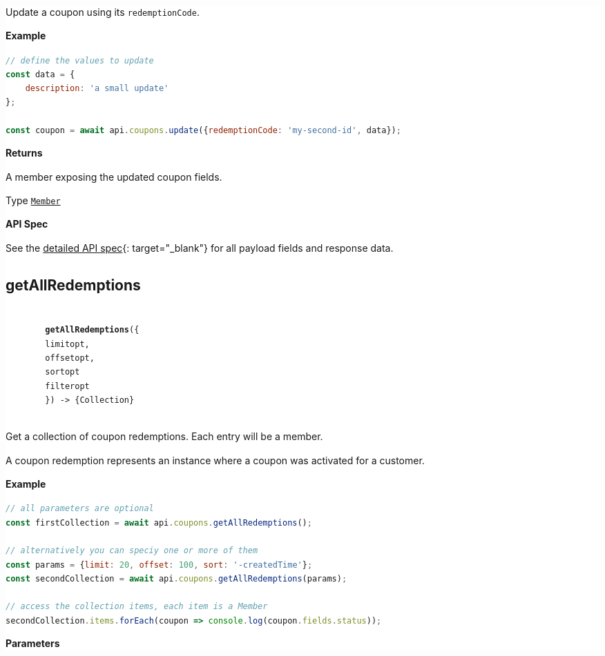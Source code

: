 Update a coupon using its `redemptionCode`.

**Example**

```js
// define the values to update
const data = {
    description: 'a small update'
};

const coupon = await api.coupons.update({redemptionCode: 'my-second-id', data});
```


**Returns**

A member exposing the updated coupon fields.

Type [`Member`][goto-member]


**API Spec**

See the [detailed API spec][3]{: target="_blank"} for all payload fields and response data.

## getAllRedemptions

<div class="method">
    <code>
        <strong>getAllRedemptions</strong>({
        <span class="prop">limit</span><span class="optional" title="optional">opt</span>, 
        <span class="prop">offset</span><span class="optional" title="optional">opt</span>, 
        <span class="prop">sort</span><span class="optional" title="optional">opt</span>
        <span class="prop">filter</span><span class="optional" title="optional">opt</span>
        }) -> <span class="return">{Collection}</span>
    </code>
</div>


Get a collection of coupon redemptions. Each entry will be a member. 

A coupon redemption represents an instance where a coupon was activated for a customer.


**Example**

```js
// all parameters are optional
const firstCollection = await api.coupons.getAllRedemptions();

// alternatively you can speciy one or more of them
const params = {limit: 20, offset: 100, sort: '-createdTime'}; 
const secondCollection = await api.coupons.getAllRedemptions(params);

// access the collection items, each item is a Member
secondCollection.items.forEach(coupon => console.log(coupon.fields.status));
```

**Parameters**


[goto-rebillyapi]: ../rebilly-api
[goto-collection]: ../types/collection
[goto-member]: ../types/member
[1]: https://rebilly.github.io/RebillyAPI/#tag/Coupons%2Fpaths%2F~1coupons%2Fget
[2]: https://rebilly.github.io/RebillyAPI/#tag/Coupons%2Fpaths%2F~1coupons~1%7BredemptionCode%7D%2Fget
[3]: https://rebilly.github.io/RebillyAPI/#tag/Coupons%2Fpaths%2F~1coupons~1%7BredemptionCode%7D%2Fput
[4]: https://rebilly.github.io/RebillyAPI/#tag/Coupons%2Fpaths%2F~1coupons-redemptions%2Fget
[5]: https://rebilly.github.io/RebillyAPI/#tag/Coupons%2Fpaths%2F~1coupons-redemptions~1%7Bid%7D%2Fget
[6]: https://rebilly.github.io/RebillyAPI/#tag/Coupons%2Fpaths%2F~1coupons-redemptions~1%7Bid%7D~1cancel%2Fpost
[7]: https://rebilly.github.io/RebillyAPI/#tag/Coupons%2Fpaths%2F~1coupons-redemptions%2Fpost
[8]: https://rebilly.github.io/RebillyAPI/#tag/Coupons%2Fpaths%2F~1coupons~1%7BredemptionCode%7D~1expiration%2Fpost